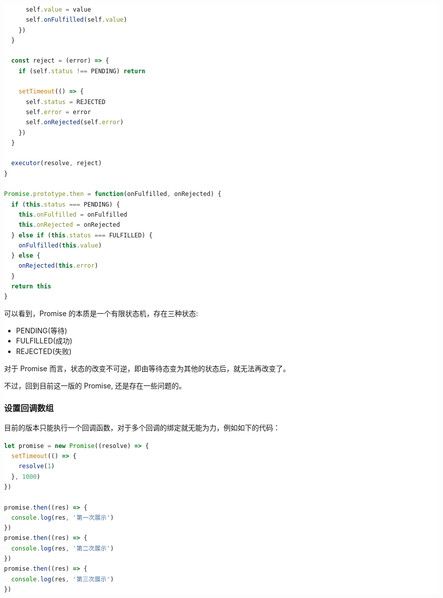 ```js
      self.value = value
      self.onFulfilled(self.value)
    })
  }

  const reject = (error) => {
    if (self.status !== PENDING) return

    setTimeout(() => {
      self.status = REJECTED
      self.error = error
      self.onRejected(self.error)
    })
  }

  executor(resolve, reject)
}

Promise.prototype.then = function(onFulfilled, onRejected) {
  if (this.status === PENDING) {
    this.onFulfilled = onFulfilled
    this.onRejected = onRejected
  } else if (this.status === FULFILLED) {
    onFulfilled(this.value)
  } else {
    onRejected(this.error)
  }
  return this
}
```

可以看到，Promise 的本质是一个有限状态机，存在三种状态:

- PENDING(等待)
- FULFILLED(成功)
- REJECTED(失败)

对于 Promise 而言，状态的改变不可逆，即由等待态变为其他的状态后，就无法再改变了。

不过，回到目前这一版的 Promise, 还是存在一些问题的。

### 设置回调数组

目前的版本只能执行一个回调函数，对于多个回调的绑定就无能为力，例如如下的代码：

```js
let promise = new Promise((resolve) => {
  setTimeout(() => {
    resolve(1)
  }, 1000)
})

promise.then((res) => {
  console.log(res, '第一次展示')
})
promise.then((res) => {
  console.log(res, '第二次展示')
})
promise.then((res) => {
  console.log(res, '第三次展示')
})
```
